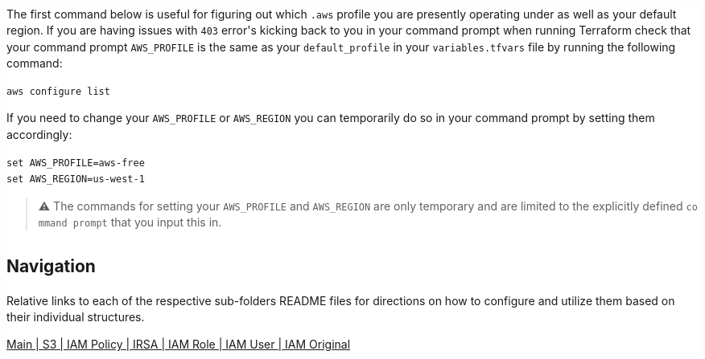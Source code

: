 The first command below is useful for figuring out which `.aws` profile you are presently operating under as well as your default region. If you are having issues with `403` error's kicking back to you in your command prompt when running Terraform check that your command prompt `AWS_PROFILE` is the same as your `default_profile` in your `variables.tfvars` file by running the following command:

    aws configure list

If you need to change your `AWS_PROFILE` or `AWS_REGION` you can temporarily do so in your command prompt by setting them accordingly:

    set AWS_PROFILE=aws-free
    set AWS_REGION=us-west-1

> :warning: The commands for setting your `AWS_PROFILE` and `AWS_REGION` are only temporary and are limited to the explicitly defined `command prompt` that you input this in.

## Navigation

Relative links to each of the respective sub-folders README files for directions on how to configure and utilize them based on their individual structures.

[Main |](../README.md)[ S3 |](../s3/README.md)[ IAM Policy |](../iam_policy/README.md)[ IRSA |](../irsa/README.md)[ IAM Role |](../iam_role/README.md)[ IAM User |](../iam_user/README.md)[ IAM Original](../iam_original/README.md)
